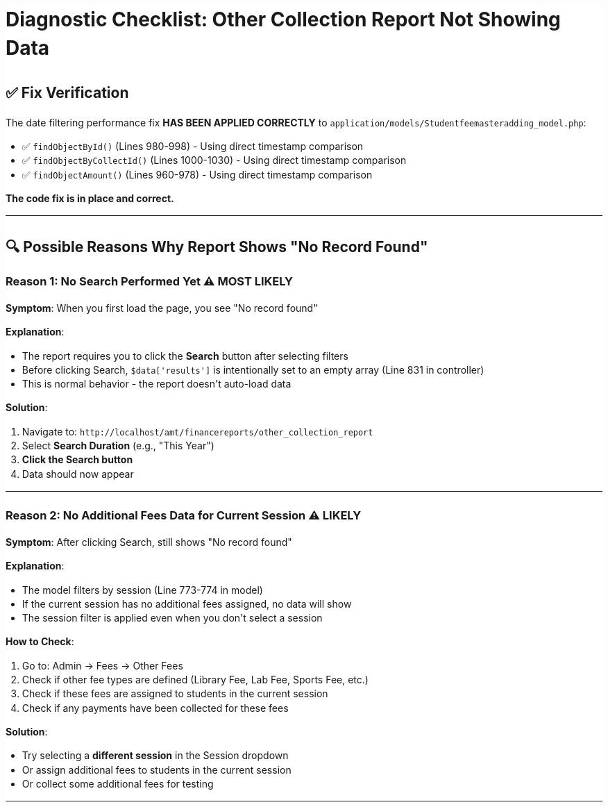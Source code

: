 # Diagnostic Checklist: Other Collection Report Not Showing Data

## ✅ Fix Verification

The date filtering performance fix **HAS BEEN APPLIED CORRECTLY** to `application/models/Studentfeemasteradding_model.php`:

- ✅ `findObjectById()` (Lines 980-998) - Using direct timestamp comparison
- ✅ `findObjectByCollectId()` (Lines 1000-1030) - Using direct timestamp comparison  
- ✅ `findObjectAmount()` (Lines 960-978) - Using direct timestamp comparison

**The code fix is in place and correct.**

---

## 🔍 Possible Reasons Why Report Shows "No Record Found"

### **Reason 1: No Search Performed Yet** ⚠️ MOST LIKELY

**Symptom**: When you first load the page, you see "No record found"

**Explanation**: 
- The report requires you to click the **Search** button after selecting filters
- Before clicking Search, `$data['results']` is intentionally set to an empty array (Line 831 in controller)
- This is normal behavior - the report doesn't auto-load data

**Solution**:
1. Navigate to: `http://localhost/amt/financereports/other_collection_report`
2. Select **Search Duration** (e.g., "This Year")
3. **Click the Search button**
4. Data should now appear

---

### **Reason 2: No Additional Fees Data for Current Session** ⚠️ LIKELY

**Symptom**: After clicking Search, still shows "No record found"

**Explanation**:
- The model filters by session (Line 773-774 in model)
- If the current session has no additional fees assigned, no data will show
- The session filter is applied even when you don't select a session

**How to Check**:
1. Go to: Admin → Fees → Other Fees
2. Check if other fee types are defined (Library Fee, Lab Fee, Sports Fee, etc.)
3. Check if these fees are assigned to students in the current session
4. Check if any payments have been collected for these fees

**Solution**:
- Try selecting a **different session** in the Session dropdown
- Or assign additional fees to students in the current session
- Or collect some additional fees for testing

---